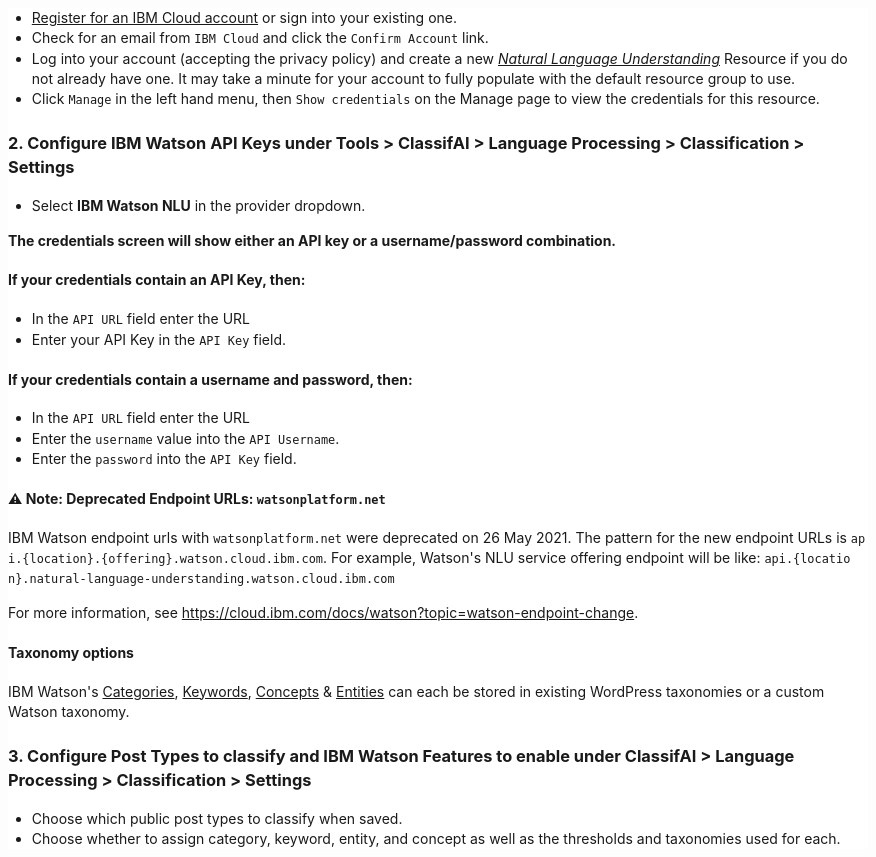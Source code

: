 - [Register for an IBM Cloud account](https://cloud.ibm.com/registration) or sign into your existing one.
- Check for an email from `IBM Cloud` and click the `Confirm Account` link.
- Log into your account (accepting the privacy policy) and create a new [*Natural Language Understanding*](https://cloud.ibm.com/catalog/services/natural-language-understanding) Resource if you do not already have one. It may take a minute for your account to fully populate with the default resource group to use.
- Click `Manage` in the left hand menu, then `Show credentials` on the Manage page to view the credentials for this resource.

### 2. Configure IBM Watson API Keys under Tools > ClassifAI > Language Processing > Classification > Settings

- Select **IBM Watson NLU** in the provider dropdown.

**The credentials screen will show either an API key or a username/password combination.**

#### If your credentials contain an API Key, then:

- In the `API URL` field enter the URL
- Enter your API Key in the `API Key` field.

#### If your credentials contain a username and password, then:

- In the `API URL` field enter the URL
- Enter the `username` value into the `API Username`.
- Enter the `password` into the `API Key` field.

#### ⚠️  Note: Deprecated Endpoint URLs: `watsonplatform.net`

IBM Watson endpoint urls with `watsonplatform.net` were deprecated on 26 May 2021. The pattern for the new endpoint URLs is `api.{location}.{offering}.watson.cloud.ibm.com`. For example, Watson's NLU service offering endpoint will be like: `api.{location}.natural-language-understanding.watson.cloud.ibm.com`

For more information, see https://cloud.ibm.com/docs/watson?topic=watson-endpoint-change.

#### Taxonomy options

IBM Watson's [Categories](https://cloud.ibm.com/docs/natural-language-understanding?topic=natural-language-understanding-about#categories), [Keywords](https://cloud.ibm.com/docs/natural-language-understanding?topic=natural-language-understanding-about#keywords), [Concepts](https://cloud.ibm.com/docs/natural-language-understanding?topic=natural-language-understanding-about#concepts) & [Entities](https://cloud.ibm.com/docs/natural-language-understanding?topic=natural-language-understanding-about#entities) can each be stored in existing WordPress taxonomies or a custom Watson taxonomy.

### 3. Configure Post Types to classify and IBM Watson Features to enable under ClassifAI > Language Processing > Classification > Settings

- Choose which public post types to classify when saved.
- Choose whether to assign category, keyword, entity, and concept as well as the thresholds and taxonomies used for each.
